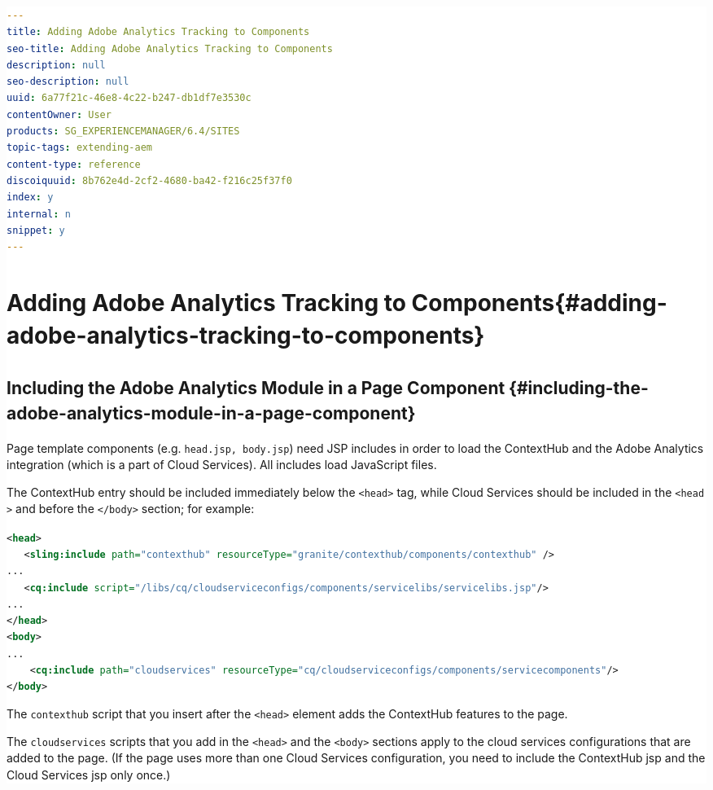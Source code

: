 ```yaml
---
title: Adding Adobe Analytics Tracking to Components
seo-title: Adding Adobe Analytics Tracking to Components
description: null
seo-description: null
uuid: 6a77f21c-46e8-4c22-b247-db1df7e3530c
contentOwner: User
products: SG_EXPERIENCEMANAGER/6.4/SITES
topic-tags: extending-aem
content-type: reference
discoiquuid: 8b762e4d-2cf2-4680-ba42-f216c25f37f0
index: y
internal: n
snippet: y
---
```


# Adding Adobe Analytics Tracking to Components{#adding-adobe-analytics-tracking-to-components}

## Including the Adobe Analytics Module in a Page Component {#including-the-adobe-analytics-module-in-a-page-component}

Page template components (e.g. `head.jsp, body.jsp`) need JSP includes in order to load the ContextHub and the Adobe Analytics integration (which is a part of Cloud Services). All includes load JavaScript files.

The ContextHub entry should be included immediately below the `<head>` tag, while Cloud Services should be included in the `<head>` and before the `</body>` section; for example:

```xml
<head>
   <sling:include path="contexthub" resourceType="granite/contexthub/components/contexthub" />
...
   <cq:include script="/libs/cq/cloudserviceconfigs/components/servicelibs/servicelibs.jsp"/>
...
</head>
<body>
...
    <cq:include path="cloudservices" resourceType="cq/cloudserviceconfigs/components/servicecomponents"/>
</body>
```

The `contexthub` script that you insert after the `<head>` element adds the ContextHub features to the page.

The `cloudservices` scripts that you add in the `<head>` and the `<body>` sections apply to the cloud services configurations that are added to the page. (If the page uses more than one Cloud Services configuration, you need to include the ContextHub jsp and the Cloud Services jsp only once.)
